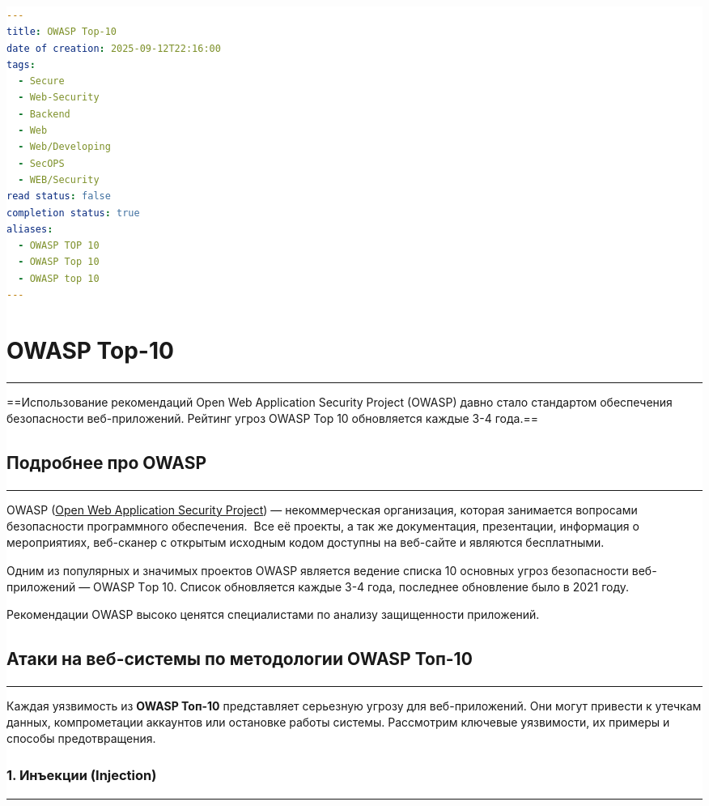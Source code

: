 ```yaml
---
title: OWASP Top-10
date of creation: 2025-09-12T22:16:00
tags:
  - Secure
  - Web-Security
  - Backend
  - Web
  - Web/Developing
  - SecOPS
  - WEB/Security
read status: false
completion status: true
aliases:
  - OWASP TOP 10
  - OWASP Top 10
  - OWASP top 10
---
```

# OWASP Top-10
---

==Использование рекомендаций Open Web Application Security Project (OWASP) давно стало стандартом обеспечения безопасности веб-приложений. Рейтинг угроз OWASP Top 10 обновляется каждые 3-4 года.==


## Подробнее про OWASP
---

OWASP ([Open Web Application Security Project](https://owasp.org/about/)) — некоммерческая организация, которая занимается вопросами безопасности программного обеспечения.  Все её проекты, а так же документация, презентации, информация о мероприятиях, веб-сканер с открытым исходным кодом доступны на веб-сайте и являются бесплатными.

Одним из популярных и значимых проектов OWASP является ведение списка 10 основных угроз безопасности веб-приложений — OWASP Тop 10. Список обновляется каждые 3-4 года, последнее обновление было в 2021 году.

Рекомендации OWASP высоко ценятся специалистами по анализу защищенности приложений.


## **Атаки на веб-системы по методологии** **OWASP Топ-10**
---

Каждая уязвимость из **OWASP Топ-10** представляет серьезную угрозу для веб-приложений. Они могут привести к утечкам данных, компрометации аккаунтов или остановке работы системы. Рассмотрим ключевые уязвимости, их примеры и способы предотвращения.


### **1. Инъекции (Injection)**
---
